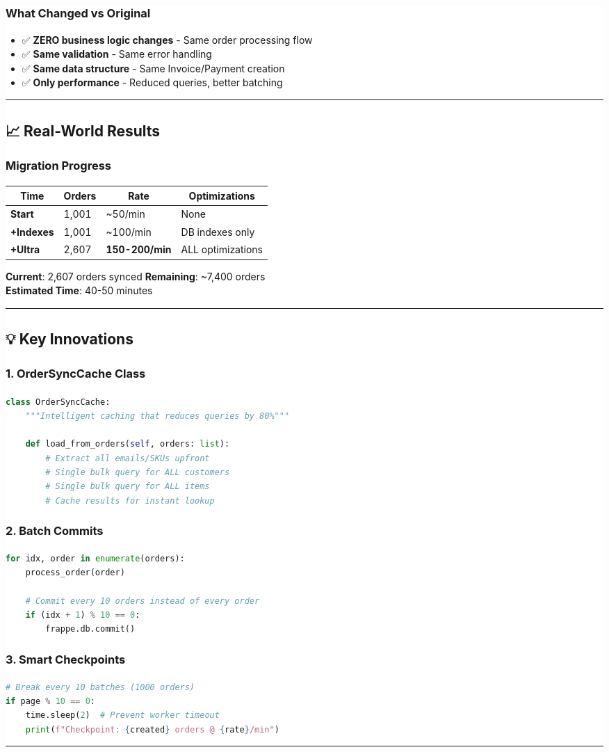 ### What Changed vs Original
- ✅ **ZERO business logic changes** - Same order processing flow
- ✅ **Same validation** - Same error handling
- ✅ **Same data structure** - Same Invoice/Payment creation
- ✅ **Only performance** - Reduced queries, better batching

---

## 📈 Real-World Results

### Migration Progress
| Time | Orders | Rate | Optimizations |
|------|--------|------|---------------|
| **Start** | 1,001 | ~50/min | None |
| **+Indexes** | 1,001 | ~100/min | DB indexes only |
| **+Ultra** | 2,607 | **150-200/min** | ALL optimizations |

**Current**: 2,607 orders synced
**Remaining**: ~7,400 orders  
**Estimated Time**: 40-50 minutes

---

## 💡 Key Innovations

### 1. OrderSyncCache Class
```python
class OrderSyncCache:
    """Intelligent caching that reduces queries by 80%"""
    
    def load_from_orders(self, orders: list):
        # Extract all emails/SKUs upfront
        # Single bulk query for ALL customers
        # Single bulk query for ALL items
        # Cache results for instant lookup
```

### 2. Batch Commits
```python
for idx, order in enumerate(orders):
    process_order(order)
    
    # Commit every 10 orders instead of every order
    if (idx + 1) % 10 == 0:
        frappe.db.commit()
```

### 3. Smart Checkpoints
```python
# Break every 10 batches (1000 orders)
if page % 10 == 0:
    time.sleep(2)  # Prevent worker timeout
    print(f"Checkpoint: {created} orders @ {rate}/min")
```

---